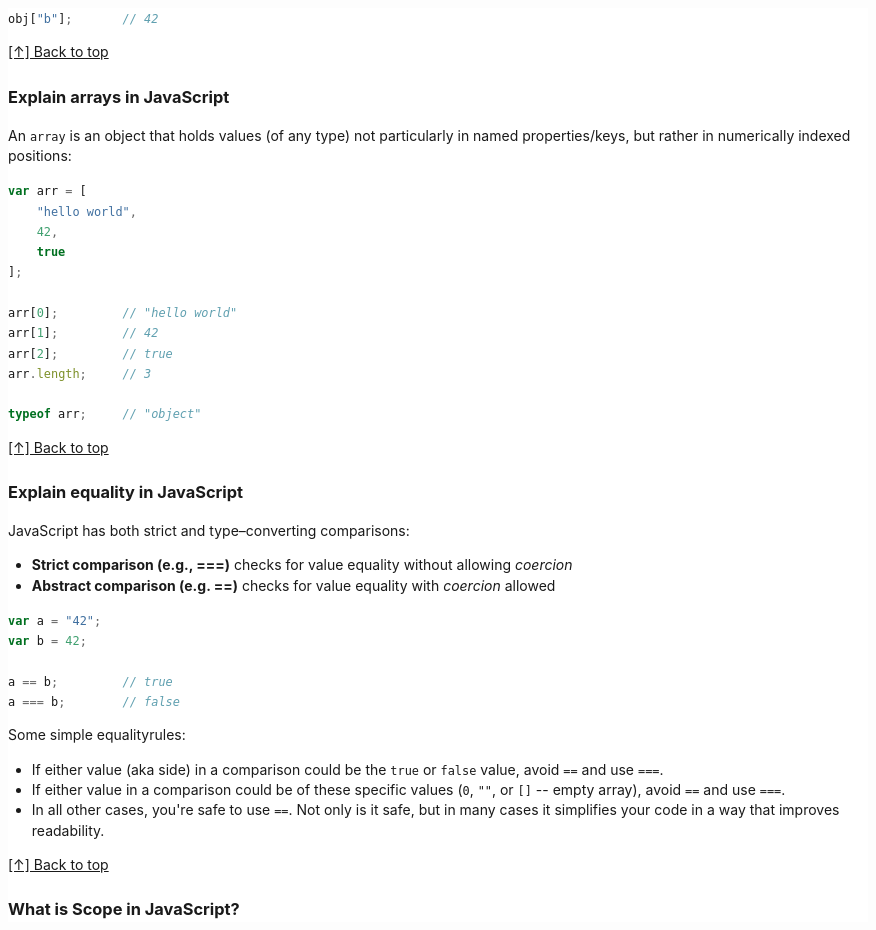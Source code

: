 ```js
obj["b"];		// 42
```



[[↑] Back to top](#JavaScript)
### Explain arrays in JavaScript

An `array` is an object that holds values (of any type) not particularly in named properties/keys, but rather in numerically indexed positions:

```js
var arr = [
	"hello world",
	42,
	true
];

arr[0];			// "hello world"
arr[1];			// 42
arr[2];			// true
arr.length;		// 3

typeof arr;		// "object"
```




[[↑] Back to top](#JavaScript)
### Explain equality in JavaScript

JavaScript has both strict and type–converting comparisons: 
* **Strict comparison (e.g., ===)** checks for value equality without allowing *coercion*
* **Abstract comparison (e.g. ==)** checks for value equality with *coercion* allowed

```js
var a = "42";
var b = 42;

a == b;			// true
a === b;		// false
```
Some simple equalityrules:
* If either value (aka side) in a comparison could be the `true` or `false` value, avoid `==` and use `===`.
* If either value in a comparison could be of these specific values (`0`, `""`, or `[]` -- empty array), avoid `==` and use `===`.
* In all other cases, you're safe to use `==`. Not only is it safe, but in many cases it simplifies your code in a way that improves readability.



[[↑] Back to top](#JavaScript)
### What is Scope in JavaScript?
